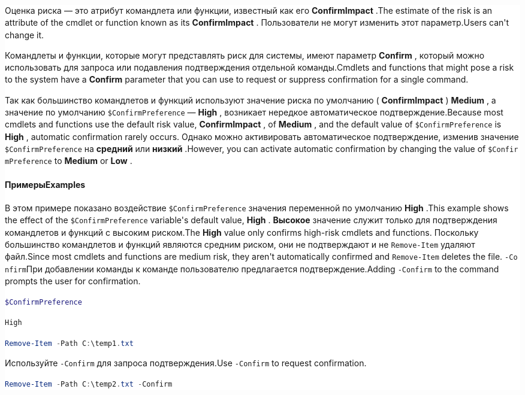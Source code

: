 <span data-ttu-id="d0ab5-176">Оценка риска — это атрибут командлета или функции, известный как его **ConfirmImpact** .</span><span class="sxs-lookup"><span data-stu-id="d0ab5-176">The estimate of the risk is an attribute of the cmdlet or function known as its **ConfirmImpact** .</span></span> <span data-ttu-id="d0ab5-177">Пользователи не могут изменить этот параметр.</span><span class="sxs-lookup"><span data-stu-id="d0ab5-177">Users can't change it.</span></span>

<span data-ttu-id="d0ab5-178">Командлеты и функции, которые могут представлять риск для системы, имеют параметр **Confirm** , который можно использовать для запроса или подавления подтверждения отдельной команды.</span><span class="sxs-lookup"><span data-stu-id="d0ab5-178">Cmdlets and functions that might pose a risk to the system have a **Confirm** parameter that you can use to request or suppress confirmation for a single command.</span></span>

<span data-ttu-id="d0ab5-179">Так как большинство командлетов и функций используют значение риска по умолчанию ( **ConfirmImpact** ) **Medium** , а значение по умолчанию `$ConfirmPreference` — **High** , возникает нередкое автоматическое подтверждение.</span><span class="sxs-lookup"><span data-stu-id="d0ab5-179">Because most cmdlets and functions use the default risk value, **ConfirmImpact** , of **Medium** , and the default value of `$ConfirmPreference` is **High** , automatic confirmation rarely occurs.</span></span> <span data-ttu-id="d0ab5-180">Однако можно активировать автоматическое подтверждение, изменив значение `$ConfirmPreference` на **средний** или **низкий** .</span><span class="sxs-lookup"><span data-stu-id="d0ab5-180">However, you can activate automatic confirmation by changing the value of `$ConfirmPreference` to **Medium** or **Low** .</span></span>

#### <a name="examples"></a><span data-ttu-id="d0ab5-181">Примеры</span><span class="sxs-lookup"><span data-stu-id="d0ab5-181">Examples</span></span>

<span data-ttu-id="d0ab5-182">В этом примере показано воздействие `$ConfirmPreference` значения переменной по умолчанию **High** .</span><span class="sxs-lookup"><span data-stu-id="d0ab5-182">This example shows the effect of the `$ConfirmPreference` variable's default value, **High** .</span></span> <span data-ttu-id="d0ab5-183">**Высокое** значение служит только для подтверждения командлетов и функций с высоким риском.</span><span class="sxs-lookup"><span data-stu-id="d0ab5-183">The **High** value only confirms high-risk cmdlets and functions.</span></span> <span data-ttu-id="d0ab5-184">Поскольку большинство командлетов и функций являются средним риском, они не подтверждают и не `Remove-Item` удаляют файл.</span><span class="sxs-lookup"><span data-stu-id="d0ab5-184">Since most cmdlets and functions are medium risk, they aren't automatically confirmed and `Remove-Item` deletes the file.</span></span> <span data-ttu-id="d0ab5-185">`-Confirm`При добавлении команды к команде пользователю предлагается подтверждение.</span><span class="sxs-lookup"><span data-stu-id="d0ab5-185">Adding `-Confirm` to the command prompts the user for confirmation.</span></span>

```powershell
$ConfirmPreference
```

```Output
High
```

```powershell
Remove-Item -Path C:\temp1.txt
```

<span data-ttu-id="d0ab5-186">Используйте `-Confirm` для запроса подтверждения.</span><span class="sxs-lookup"><span data-stu-id="d0ab5-186">Use `-Confirm` to request confirmation.</span></span>

```powershell
Remove-Item -Path C:\temp2.txt -Confirm
```
